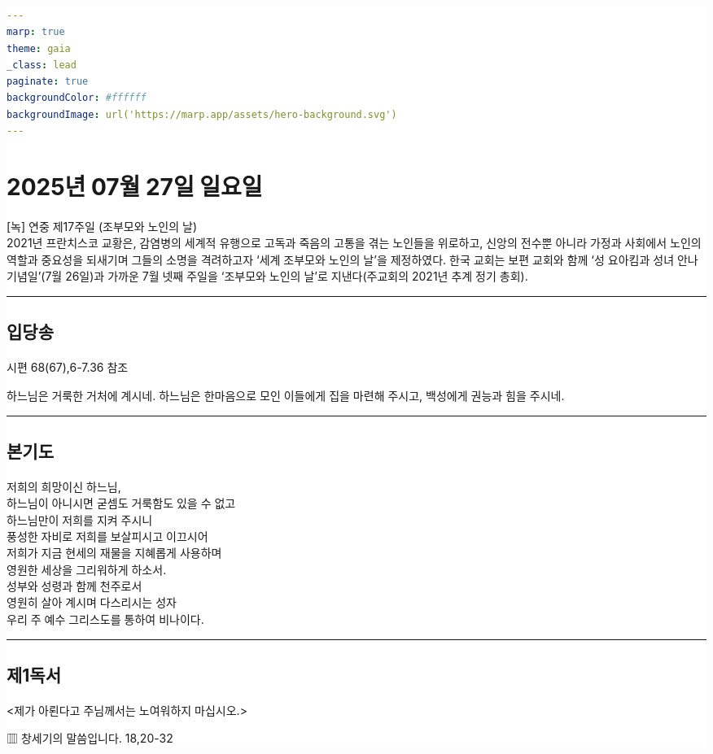 ```yaml
---
marp: true
theme: gaia
_class: lead
paginate: true
backgroundColor: #ffffff
backgroundImage: url('https://marp.app/assets/hero-background.svg')
---
```


# 2025년 07월 27일 일요일

[녹] 연중 제17주일 (조부모와 노인의 날)  
2021년 프란치스코 교황은, 감염병의 세계적 유행으로 고독과 죽음의 고통을 겪는 노인들을 위로하고, 신앙의 전수뿐 아니라 가정과 사회에서 노인의 역할과 중요성을 되새기며 그들의 소명을 격려하고자 ‘세계 조부모와 노인의 날’을 제정하였다. 한국 교회는 보편 교회와 함께 ‘성 요아킴과 성녀 안나 기념일’(7월 26일)과 가까운 7월 넷째 주일을 ‘조부모와 노인의 날’로 지낸다(주교회의 2021년 추계 정기 총회).




---

## 입당송

시편 68(67),6-7.36 참조

하느님은 거룩한 거처에 계시네. 하느님은 한마음으로 모인 이들에게 집을 마련해 주시고, 백성에게 권능과 힘을 주시네.  
  


---

## 본기도

저희의 희망이신 하느님,  
하느님이 아니시면 굳셈도 거룩함도 있을 수 없고  
하느님만이 저희를 지켜 주시니  
풍성한 자비로 저희를 보살피시고 이끄시어  
저희가 지금 현세의 재물을 지혜롭게 사용하며  
영원한 세상을 그리워하게 하소서.  
성부와 성령과 함께 천주로서  
영원히 살아 계시며 다스리시는 성자  
우리 주 예수 그리스도를 통하여 비나이다.  
  


---

## 제1독서

<제가 아뢴다고 주님께서는 노여워하지 마십시오.>

▥ 창세기의 말씀입니다. 18,20-32
